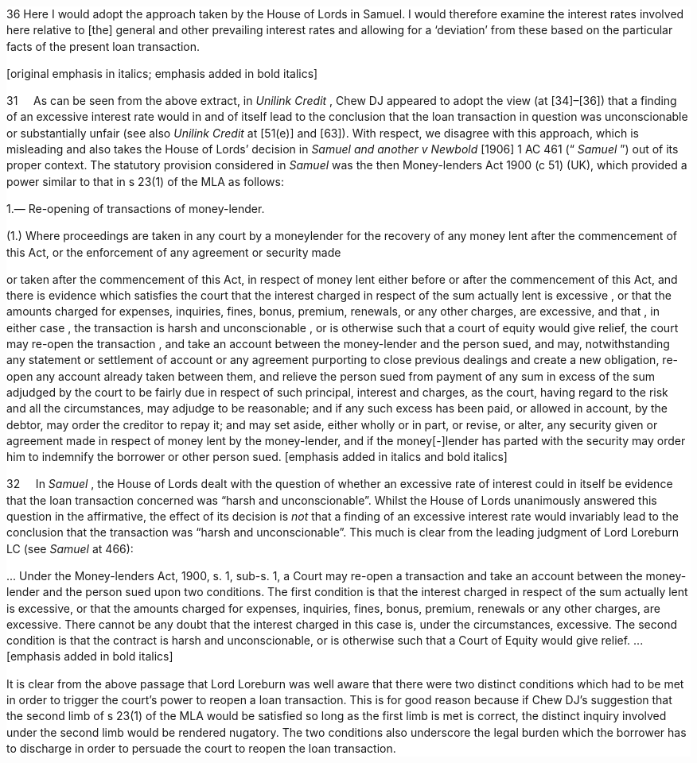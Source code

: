 36 Here I would adopt the approach taken by the House of Lords in Samuel. I would therefore examine the interest rates involved here relative to [the] general and other prevailing interest rates and allowing for a ‘deviation’ from these based on the particular facts of the present loan transaction. 

 [original emphasis in italics; emphasis added in bold italics] 

31     As can be seen from the above extract, in _Unilink Credit_ , Chew DJ appeared to adopt the view (at [34]–[36]) that a finding of an excessive interest rate would in and of itself lead to the conclusion that the loan transaction in question was unconscionable or substantially unfair (see also _Unilink Credit_ at [51(e)] and [63]). With respect, we disagree with this approach, which is misleading and also takes the House of Lords’ decision in _Samuel and another v Newbold_ [1906] 1 AC 461 (“ _Samuel_ ”) out of its proper context. The statutory provision considered in _Samuel_ was the then Money-lenders Act 1900 (c 51) (UK), which provided a power similar to that in s 23(1) of the MLA as follows: 

 1.— Re-opening of transactions of money-lender. 

 (1.) Where proceedings are taken in any court by a moneylender for the recovery of any money lent after the commencement of this Act, or the enforcement of any agreement or security made 


 or taken after the commencement of this Act, in respect of money lent either before or after the commencement of this Act, and there is evidence which satisfies the court that the interest charged in respect of the sum actually lent is excessive , or that the amounts charged for expenses, inquiries, fines, bonus, premium, renewals, or any other charges, are excessive, and that , in either case , the transaction is harsh and unconscionable , or is otherwise such that a court of equity would give relief, the court may re-open the transaction , and take an account between the money-lender and the person sued, and may, notwithstanding any statement or settlement of account or any agreement purporting to close previous dealings and create a new obligation, re-open any account already taken between them, and relieve the person sued from payment of any sum in excess of the sum adjudged by the court to be fairly due in respect of such principal, interest and charges, as the court, having regard to the risk and all the circumstances, may adjudge to be reasonable; and if any such excess has been paid, or allowed in account, by the debtor, may order the creditor to repay it; and may set aside, either wholly or in part, or revise, or alter, any security given or agreement made in respect of money lent by the money-lender, and if the money[-]lender has parted with the security may order him to indemnify the borrower or other person sued. [emphasis added in italics and bold italics] 

32     In _Samuel_ , the House of Lords dealt with the question of whether an excessive rate of interest could in itself be evidence that the loan transaction concerned was “harsh and unconscionable”. Whilst the House of Lords unanimously answered this question in the affirmative, the effect of its decision is _not_ that a finding of an excessive interest rate would invariably lead to the conclusion that the transaction was “harsh and unconscionable”. This much is clear from the leading judgment of Lord Loreburn LC (see _Samuel_ at 466): 

 ... Under the Money-lenders Act, 1900, s. 1, sub-s. 1, a Court may re-open a transaction and take an account between the money-lender and the person sued upon two conditions. The first condition is that the interest charged in respect of the sum actually lent is excessive, or that the amounts charged for expenses, inquiries, fines, bonus, premium, renewals or any other charges, are excessive. There cannot be any doubt that the interest charged in this case is, under the circumstances, excessive. The second condition is that the contract is harsh and unconscionable, or is otherwise such that a Court of Equity would give relief. ... [emphasis added in bold italics] 

It is clear from the above passage that Lord Loreburn was well aware that there were two distinct conditions which had to be met in order to trigger the court’s power to reopen a loan transaction. This is for good reason because if Chew DJ’s suggestion that the second limb of s 23(1) of the MLA would be satisfied so long as the first limb is met is correct, the distinct inquiry involved under the second limb would be rendered nugatory. The two conditions also underscore the legal burden which the borrower has to discharge in order to persuade the court to reopen the loan transaction. 
